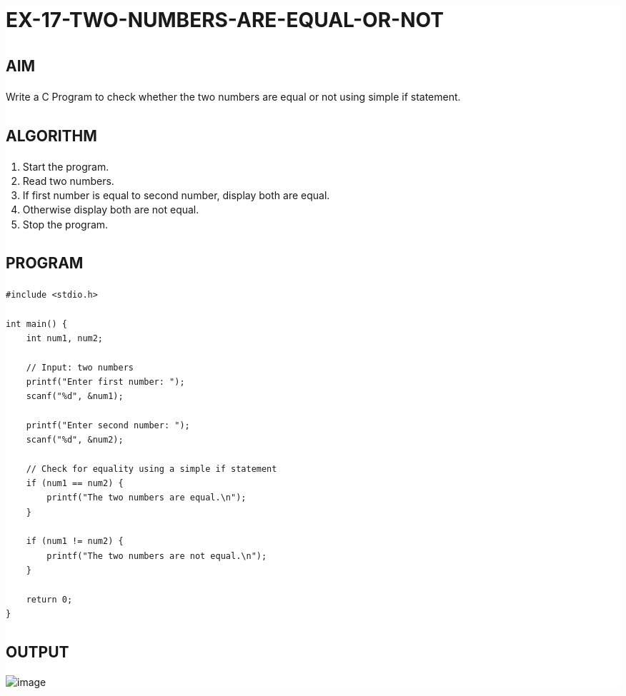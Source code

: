  


# EX-17-TWO-NUMBERS-ARE-EQUAL-OR-NOT


## AIM

Write a C Program to check whether the two numbers are equal or not using simple if statement.

## ALGORITHM

1.	Start the program.
2.	Read two numbers.
3.	If first number is equal to second number, display both are equal.
4.	Otherwise display both are not equal.
5.	Stop the program.

## PROGRAM
```
#include <stdio.h>

int main() {
    int num1, num2;

    // Input: two numbers
    printf("Enter first number: ");
    scanf("%d", &num1);

    printf("Enter second number: ");
    scanf("%d", &num2);

    // Check for equality using a simple if statement
    if (num1 == num2) {
        printf("The two numbers are equal.\n");
    }

    if (num1 != num2) {
        printf("The two numbers are not equal.\n");
    }

    return 0;
}

```

## OUTPUT
![image](https://github.com/user-attachments/assets/ad284eef-0d31-4d5d-9e08-8b11bea0233a)

           